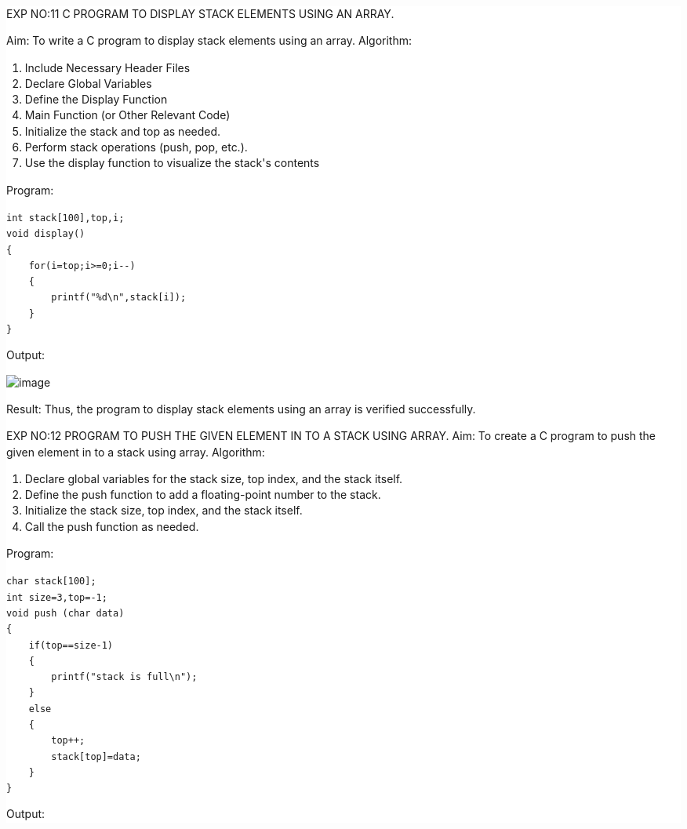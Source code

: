 EXP NO:11 C PROGRAM TO DISPLAY STACK ELEMENTS USING AN ARRAY.

Aim:
To write a C program to display stack elements using an array.
Algorithm:
1.	Include Necessary Header Files
2.	Declare Global Variables
3.	Define the Display Function
4.	Main Function (or Other Relevant Code)
5.	Initialize the stack and top as needed.
6.	Perform stack operations (push, pop, etc.).
7.	Use the display function to visualize the stack's contents
 
Program:
```
int stack[100],top,i;
void display()
{
    for(i=top;i>=0;i--)
    {
        printf("%d\n",stack[i]);
    }
}
```
Output:

<img width="302" height="419" alt="image" src="https://github.com/user-attachments/assets/8954e57d-9340-457c-8232-5bfb3126052b" />

Result:
Thus, the program to display stack elements using an array is verified successfully.
 

EXP NO:12  PROGRAM TO PUSH THE GIVEN ELEMENT IN TO A STACK USING ARRAY.
Aim:
To create a C program to push the given element in to a stack using array.
Algorithm:
1.	Declare global variables for the stack size, top index, and the stack itself.
2.	Define the push function to add a floating-point number to the stack.
3.	Initialize the stack size, top index, and the stack itself.
4.	Call the push function as needed.
 
Program:
```
char stack[100];
int size=3,top=-1;
void push (char data)
{
    if(top==size-1)
    {
        printf("stack is full\n");
    }
    else
    {
        top++;
        stack[top]=data;
    }
}
```
Output:
